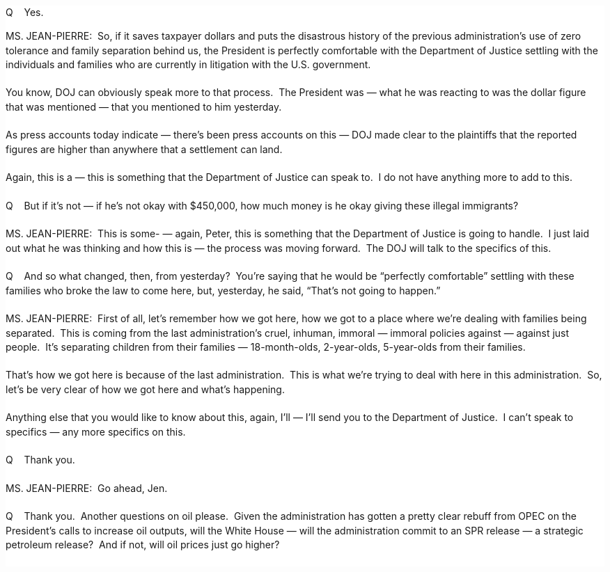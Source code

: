 Q    Yes.

MS. JEAN-PIERRE:  So, if it saves taxpayer dollars and puts the
disastrous history of the previous administration’s use of zero
tolerance and family separation behind us, the President is perfectly
comfortable with the Department of Justice settling with the individuals
and families who are currently in litigation with the U.S.
government.   
   
You know, DOJ can obviously speak more to that process.  The President
was — what he was reacting to was the dollar figure that was mentioned —
that you mentioned to him yesterday.   
   
As press accounts today indicate — there’s been press accounts on this —
DOJ made clear to the plaintiffs that the reported figures are higher
than anywhere that a settlement can land.   
   
Again, this is a — this is something that the Department of Justice can
speak to.  I do not have anything more to add to this.  
   
Q    But if it’s not — if he’s not okay with $450,000, how much money is
he okay giving these illegal immigrants?  
   
MS. JEAN-PIERRE:  This is some- — again, Peter, this is something that
the Department of Justice is going to handle.  I just laid out what he
was thinking and how this is — the process was moving forward.  The DOJ
will talk to the specifics of this.  
   
Q    And so what changed, then, from yesterday?  You’re saying that he
would be “perfectly comfortable” settling with these families who broke
the law to come here, but, yesterday, he said, “That’s not going to
happen.”  
   
MS. JEAN-PIERRE:  First of all, let’s remember how we got here, how we
got to a place where we’re dealing with families being separated.  This
is coming from the last administration’s cruel, inhuman, immoral —
immoral policies against — against just people.  It’s separating
children from their families — 18-month-olds, 2-year-olds, 5-year-olds
from their families.   
   
That’s how we got here is because of the last administration.  This is
what we’re trying to deal with here in this administration.  So, let’s
be very clear of how we got here and what’s happening.   
   
Anything else that you would like to know about this, again, I’ll — I’ll
send you to the Department of Justice.  I can’t speak to specifics — any
more specifics on this.  
   
Q    Thank you.   
   
MS. JEAN-PIERRE:  Go ahead, Jen.  
   
Q    Thank you.  Another questions on oil please.  Given the
administration has gotten a pretty clear rebuff from OPEC on the
President’s calls to increase oil outputs, will the White House — will
the administration commit to an SPR release — a strategic petroleum
release?  And if not, will oil prices just go higher?  
   